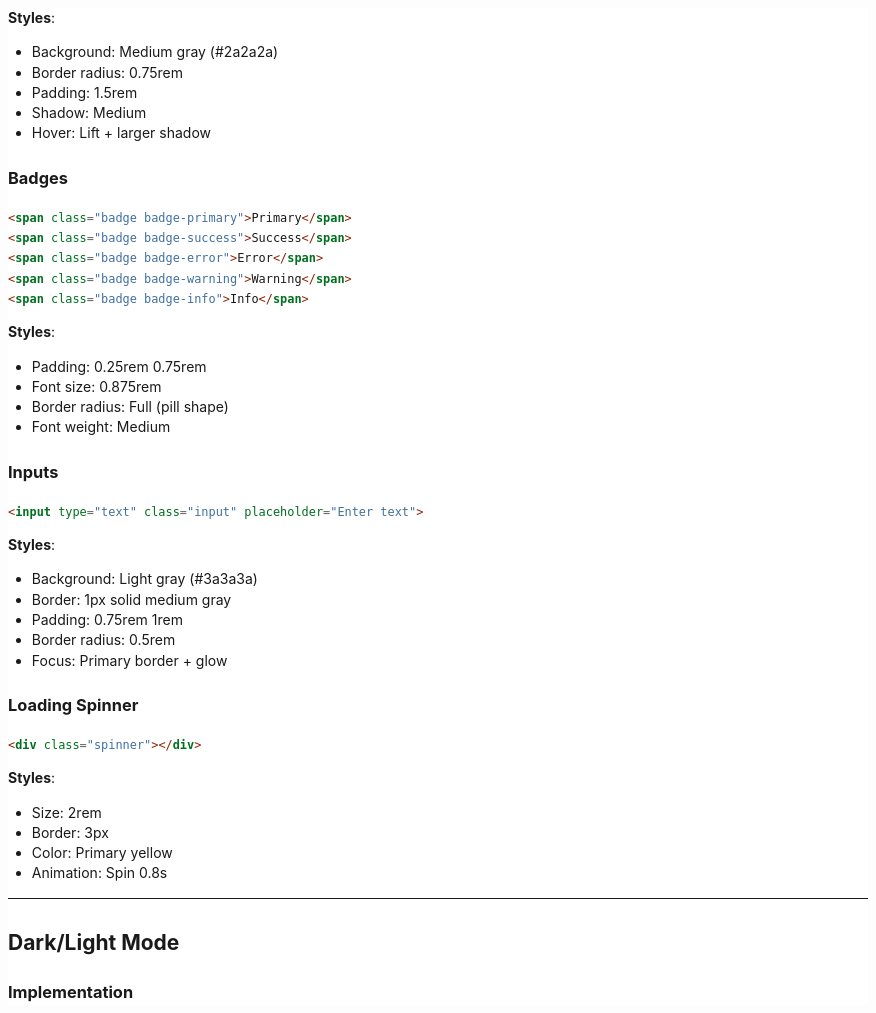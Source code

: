**Styles**:
- Background: Medium gray (#2a2a2a)
- Border radius: 0.75rem
- Padding: 1.5rem
- Shadow: Medium
- Hover: Lift + larger shadow

### Badges

```html
<span class="badge badge-primary">Primary</span>
<span class="badge badge-success">Success</span>
<span class="badge badge-error">Error</span>
<span class="badge badge-warning">Warning</span>
<span class="badge badge-info">Info</span>
```

**Styles**:
- Padding: 0.25rem 0.75rem
- Font size: 0.875rem
- Border radius: Full (pill shape)
- Font weight: Medium

### Inputs

```html
<input type="text" class="input" placeholder="Enter text">
```

**Styles**:
- Background: Light gray (#3a3a3a)
- Border: 1px solid medium gray
- Padding: 0.75rem 1rem
- Border radius: 0.5rem
- Focus: Primary border + glow

### Loading Spinner

```html
<div class="spinner"></div>
```

**Styles**:
- Size: 2rem
- Border: 3px
- Color: Primary yellow
- Animation: Spin 0.8s

---

## Dark/Light Mode

### Implementation
